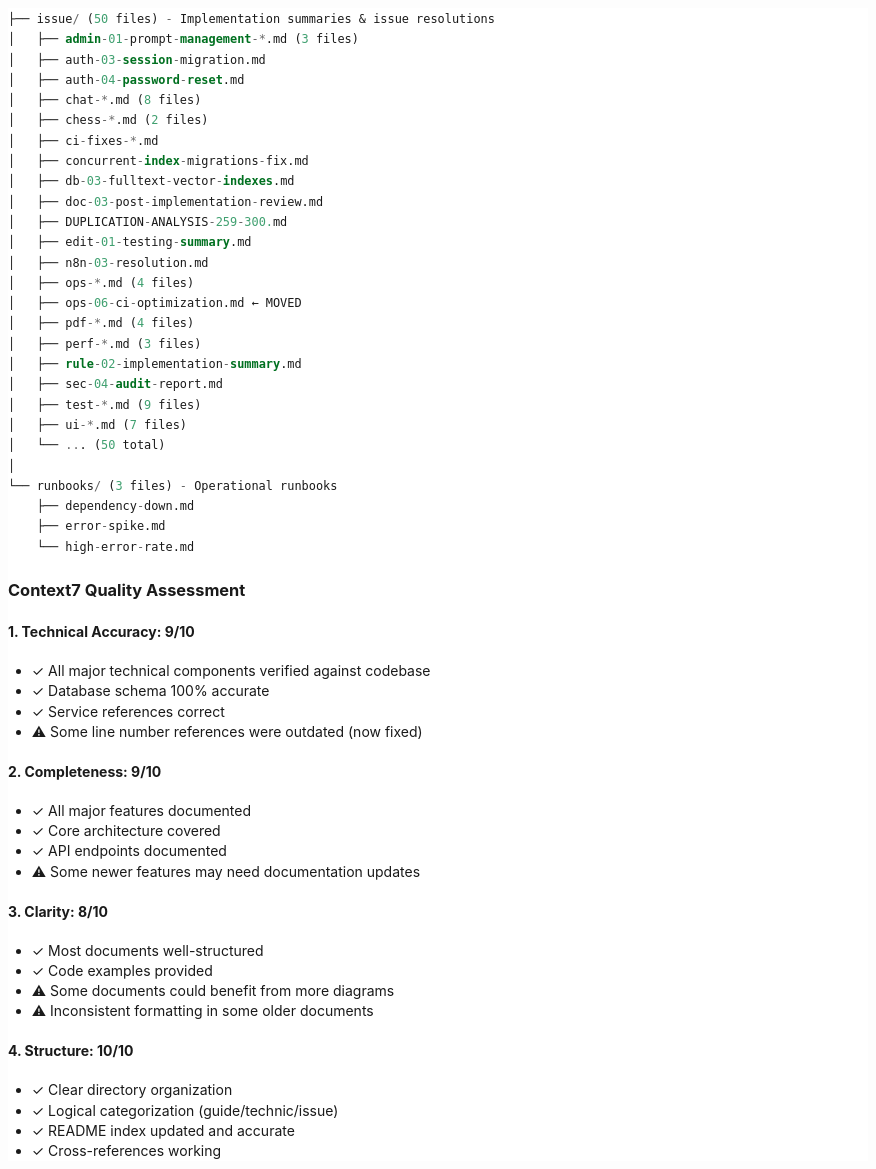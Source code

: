 ```sql
├── issue/ (50 files) - Implementation summaries & issue resolutions
│   ├── admin-01-prompt-management-*.md (3 files)
│   ├── auth-03-session-migration.md
│   ├── auth-04-password-reset.md
│   ├── chat-*.md (8 files)
│   ├── chess-*.md (2 files)
│   ├── ci-fixes-*.md
│   ├── concurrent-index-migrations-fix.md
│   ├── db-03-fulltext-vector-indexes.md
│   ├── doc-03-post-implementation-review.md
│   ├── DUPLICATION-ANALYSIS-259-300.md
│   ├── edit-01-testing-summary.md
│   ├── n8n-03-resolution.md
│   ├── ops-*.md (4 files)
│   ├── ops-06-ci-optimization.md ← MOVED
│   ├── pdf-*.md (4 files)
│   ├── perf-*.md (3 files)
│   ├── rule-02-implementation-summary.md
│   ├── sec-04-audit-report.md
│   ├── test-*.md (9 files)
│   ├── ui-*.md (7 files)
│   └── ... (50 total)
│
└── runbooks/ (3 files) - Operational runbooks
    ├── dependency-down.md
    ├── error-spike.md
    └── high-error-rate.md
```

### Context7 Quality Assessment

#### 1. Technical Accuracy: 9/10
- ✓ All major technical components verified against codebase
- ✓ Database schema 100% accurate
- ✓ Service references correct
- ⚠ Some line number references were outdated (now fixed)

#### 2. Completeness: 9/10
- ✓ All major features documented
- ✓ Core architecture covered
- ✓ API endpoints documented
- ⚠ Some newer features may need documentation updates

#### 3. Clarity: 8/10
- ✓ Most documents well-structured
- ✓ Code examples provided
- ⚠ Some documents could benefit from more diagrams
- ⚠ Inconsistent formatting in some older documents

#### 4. Structure: 10/10
- ✓ Clear directory organization
- ✓ Logical categorization (guide/technic/issue)
- ✓ README index updated and accurate
- ✓ Cross-references working
